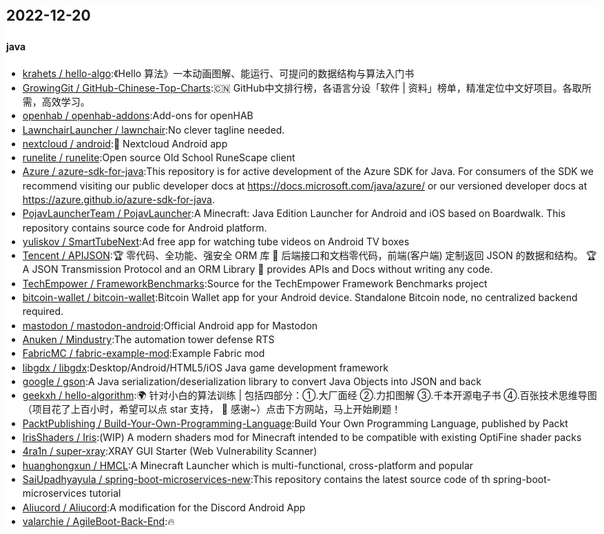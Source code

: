 ## 2022-12-20

#### java
* [krahets / hello-algo](https://github.com/krahets/hello-algo):《Hello 算法》一本动画图解、能运行、可提问的数据结构与算法入门书
* [GrowingGit / GitHub-Chinese-Top-Charts](https://github.com/GrowingGit/GitHub-Chinese-Top-Charts):🇨🇳
GitHub中文排行榜，各语言分设「软件 | 资料」榜单，精准定位中文好项目。各取所需，高效学习。
* [openhab / openhab-addons](https://github.com/openhab/openhab-addons):Add-ons for openHAB
* [LawnchairLauncher / lawnchair](https://github.com/LawnchairLauncher/lawnchair):No clever tagline needed.
* [nextcloud / android](https://github.com/nextcloud/android):📱
Nextcloud Android app
* [runelite / runelite](https://github.com/runelite/runelite):Open source Old School RuneScape client
* [Azure / azure-sdk-for-java](https://github.com/Azure/azure-sdk-for-java):This repository is for active development of the Azure SDK for Java. For consumers of the SDK we recommend visiting our public developer docs at https://docs.microsoft.com/java/azure/ or our versioned developer docs at https://azure.github.io/azure-sdk-for-java.
* [PojavLauncherTeam / PojavLauncher](https://github.com/PojavLauncherTeam/PojavLauncher):A Minecraft: Java Edition Launcher for Android and iOS based on Boardwalk. This repository contains source code for Android platform.
* [yuliskov / SmartTubeNext](https://github.com/yuliskov/SmartTubeNext):Ad free app for watching tube videos on Android TV boxes
* [Tencent / APIJSON](https://github.com/Tencent/APIJSON):🏆
零代码、全功能、强安全 ORM 库
🚀
后端接口和文档零代码，前端(客户端) 定制返回 JSON 的数据和结构。
🏆
A JSON Transmission Protocol and an ORM Library
🚀
provides APIs and Docs without writing any code.
* [TechEmpower / FrameworkBenchmarks](https://github.com/TechEmpower/FrameworkBenchmarks):Source for the TechEmpower Framework Benchmarks project
* [bitcoin-wallet / bitcoin-wallet](https://github.com/bitcoin-wallet/bitcoin-wallet):Bitcoin Wallet app for your Android device. Standalone Bitcoin node, no centralized backend required.
* [mastodon / mastodon-android](https://github.com/mastodon/mastodon-android):Official Android app for Mastodon
* [Anuken / Mindustry](https://github.com/Anuken/Mindustry):The automation tower defense RTS
* [FabricMC / fabric-example-mod](https://github.com/FabricMC/fabric-example-mod):Example Fabric mod
* [libgdx / libgdx](https://github.com/libgdx/libgdx):Desktop/Android/HTML5/iOS Java game development framework
* [google / gson](https://github.com/google/gson):A Java serialization/deserialization library to convert Java Objects into JSON and back
* [geekxh / hello-algorithm](https://github.com/geekxh/hello-algorithm):🌍
针对小白的算法训练 | 包括四部分：①.大厂面经 ②.力扣图解 ③.千本开源电子书 ④.百张技术思维导图（项目花了上百小时，希望可以点 star 支持，
🌹
感谢~）点击下方网站，马上开始刷题！
* [PacktPublishing / Build-Your-Own-Programming-Language](https://github.com/PacktPublishing/Build-Your-Own-Programming-Language):Build Your Own Programming Language, published by Packt
* [IrisShaders / Iris](https://github.com/IrisShaders/Iris):(WIP) A modern shaders mod for Minecraft intended to be compatible with existing OptiFine shader packs
* [4ra1n / super-xray](https://github.com/4ra1n/super-xray):XRAY GUI Starter (Web Vulnerability Scanner)
* [huanghongxun / HMCL](https://github.com/huanghongxun/HMCL):A Minecraft Launcher which is multi-functional, cross-platform and popular
* [SaiUpadhyayula / spring-boot-microservices-new](https://github.com/SaiUpadhyayula/spring-boot-microservices-new):This repository contains the latest source code of th spring-boot-microservices tutorial
* [Aliucord / Aliucord](https://github.com/Aliucord/Aliucord):A modification for the Discord Android App
* [valarchie / AgileBoot-Back-End](https://github.com/valarchie/AgileBoot-Back-End):🔥